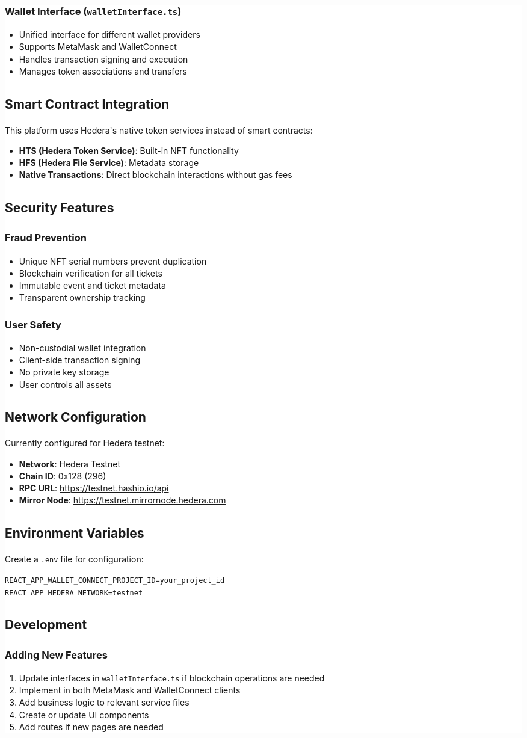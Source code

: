 ### Wallet Interface (`walletInterface.ts`)
- Unified interface for different wallet providers
- Supports MetaMask and WalletConnect
- Handles transaction signing and execution
- Manages token associations and transfers

## Smart Contract Integration

This platform uses Hedera's native token services instead of smart contracts:
- **HTS (Hedera Token Service)**: Built-in NFT functionality
- **HFS (Hedera File Service)**: Metadata storage
- **Native Transactions**: Direct blockchain interactions without gas fees

## Security Features

### Fraud Prevention
- Unique NFT serial numbers prevent duplication
- Blockchain verification for all tickets
- Immutable event and ticket metadata
- Transparent ownership tracking

### User Safety
- Non-custodial wallet integration
- Client-side transaction signing
- No private key storage
- User controls all assets

## Network Configuration

Currently configured for Hedera testnet:
- **Network**: Hedera Testnet
- **Chain ID**: 0x128 (296)
- **RPC URL**: https://testnet.hashio.io/api
- **Mirror Node**: https://testnet.mirrornode.hedera.com

## Environment Variables

Create a `.env` file for configuration:
```env
REACT_APP_WALLET_CONNECT_PROJECT_ID=your_project_id
REACT_APP_HEDERA_NETWORK=testnet
```

## Development

### Adding New Features
1. Update interfaces in `walletInterface.ts` if blockchain operations are needed
2. Implement in both MetaMask and WalletConnect clients
3. Add business logic to relevant service files
4. Create or update UI components
5. Add routes if new pages are needed

